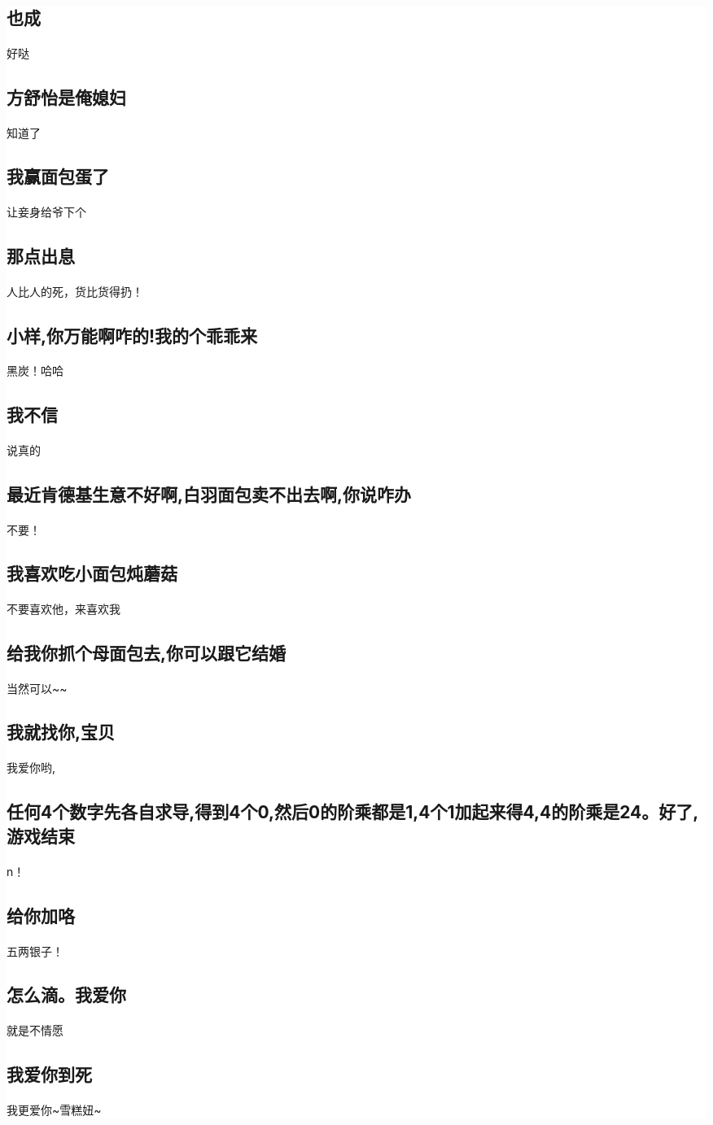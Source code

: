 ## 也成
好哒

## 方舒怡是俺媳妇
知道了

## 我赢面包蛋了
让妾身给爷下个

## 那点出息
人比人的死，货比货得扔！

## 小样,你万能啊咋的!我的个乖乖来
黑炭！哈哈

## 我不信
说真的

## 最近肯德基生意不好啊,白羽面包卖不出去啊,你说咋办
不要！

## 我喜欢吃小面包炖蘑菇
不要喜欢他，来喜欢我

## 给我你抓个母面包去,你可以跟它结婚
当然可以~~

## 我就找你,宝贝
我爱你哟,

## 任何4个数字先各自求导,得到4个0,然后0的阶乘都是1,4个1加起来得4,4的阶乘是24。好了,游戏结束
n！

## 给你加咯
五两银子！

## 怎么滴。我爱你
就是不情愿

## 我爱你到死
我更爱你~雪糕妞~
